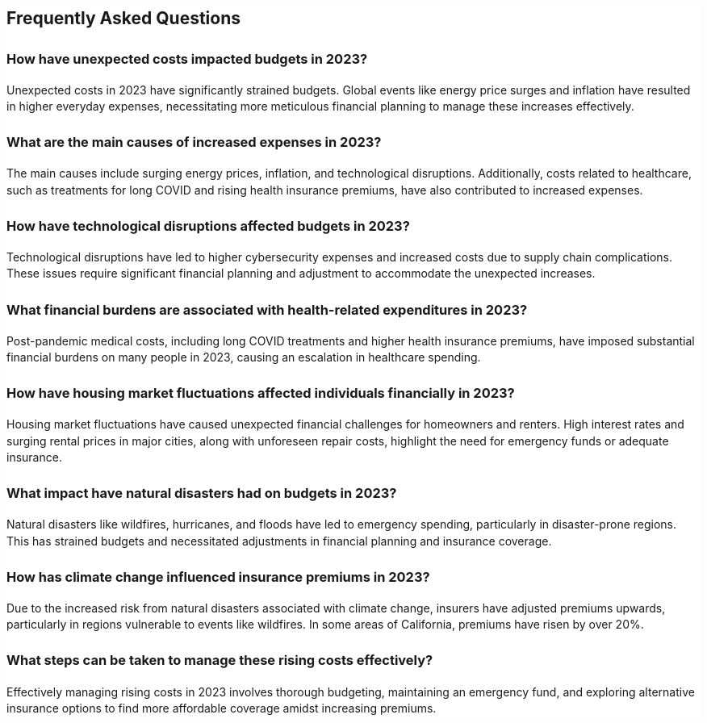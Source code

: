 Frequently Asked Questions
--------------------------

### How have unexpected costs impacted budgets in 2023?

Unexpected costs in 2023 have significantly strained budgets. Global events like energy price surges and inflation have resulted in higher everyday expenses, necessitating more meticulous financial planning to manage these increases effectively.

### What are the main causes of increased expenses in 2023?

The main causes include surging energy prices, inflation, and technological disruptions. Additionally, costs related to healthcare, such as treatments for long COVID and rising health insurance premiums, have also contributed to increased expenses.

### How have technological disruptions affected budgets in 2023?

Technological disruptions have led to higher cybersecurity expenses and increased costs due to supply chain complications. These issues require significant financial planning and adjustment to accommodate the unexpected increases.

### What financial burdens are associated with health-related expenditures in 2023?

Post-pandemic medical costs, including long COVID treatments and higher health insurance premiums, have imposed substantial financial burdens on many people in 2023, causing an escalation in healthcare spending.

### How have housing market fluctuations affected individuals financially in 2023?

Housing market fluctuations have caused unexpected financial challenges for homeowners and renters. High interest rates and surging rental prices in major cities, along with unforeseen repair costs, highlight the need for emergency funds or adequate insurance.

### What impact have natural disasters had on budgets in 2023?

Natural disasters like wildfires, hurricanes, and floods have led to emergency spending, particularly in disaster-prone regions. This has strained budgets and necessitated adjustments in financial planning and insurance coverage.

### How has climate change influenced insurance premiums in 2023?

Due to the increased risk from natural disasters associated with climate change, insurers have adjusted premiums upwards, particularly in regions vulnerable to events like wildfires. In some areas of California, premiums have risen by over 20%.

### What steps can be taken to manage these rising costs effectively?

Effectively managing rising costs in 2023 involves thorough budgeting, maintaining an emergency fund, and exploring alternative insurance options to find more affordable coverage amidst increasing premiums.
